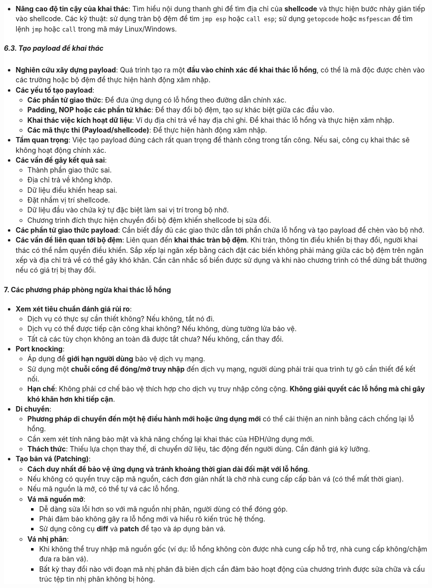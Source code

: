 - **Nâng cao độ tin cậy của khai thác**: Tìm hiểu nội dung thanh ghi để tìm địa chỉ của **shellcode** và thực hiện bước nhảy gián tiếp vào shellcode. Các kỹ thuật: sử dụng tràn bộ đệm để tìm `jmp esp` hoặc `call esp`; sử dụng `getopcode` hoặc `msfpescan` để tìm lệnh `jmp` hoặc `call` trong mã máy Linux/Windows.

##### 6.3. Tạo payload để khai thác

- **Nghiên cứu xây dựng payload**: Quá trình tạo ra một **đầu vào chính xác để khai thác lỗ hổng**, có thể là mã độc được chèn vào các trường hoặc bộ đệm để thực hiện hành động xâm nhập.
- **Các yếu tố tạo payload**:
    - **Các phần tử giao thức**: Để đưa ứng dụng có lỗ hổng theo đường dẫn chính xác.
    - **Padding, NOP hoặc các phần tử khác**: Để thay đổi bộ đệm, tạo sự khác biệt giữa các đầu vào.
    - **Khai thác việc kích hoạt dữ liệu**: Ví dụ địa chỉ trả về hay địa chỉ ghi. Để khai thác lỗ hổng và thực hiện xâm nhập.
    - **Các mã thực thi (Payload/shellcode)**: Để thực hiện hành động xâm nhập.
- **Tầm quan trọng**: Việc tạo payload đúng cách rất quan trọng để thành công trong tấn công. Nếu sai, công cụ khai thác sẽ không hoạt động chính xác.
- **Các vấn đề gây kết quả sai**:
    - Thành phần giao thức sai.
    - Địa chỉ trả về không khớp.
    - Dữ liệu điều khiển heap sai.
    - Đặt nhầm vị trí shellcode.
    - Dữ liệu đầu vào chứa ký tự đặc biệt làm sai vị trí trong bộ nhớ.
    - Chương trình đích thực hiện chuyển đổi bộ đệm khiến shellcode bị sửa đổi.
- **Các phần tử giao thức payload**: Cần biết đầy đủ các giao thức dẫn tới phần chứa lỗ hổng và tạo payload để chèn vào bộ nhớ.
- **Các vấn đề liên quan tới bộ đệm**: Liên quan đến **khai thác tràn bộ đệm**. Khi tràn, thông tin điều khiển bị thay đổi, người khai thác có thể nắm quyền điều khiển. Sắp xếp lại ngăn xếp bằng cách đặt các biến không phải mảng giữa các bộ đệm trên ngăn xếp và địa chỉ trả về có thể gây khó khăn. Cần cân nhắc số biến được sử dụng và khi nào chương trình có thể dừng bất thường nếu có giá trị bị thay đổi.

#### 7. Các phương pháp phòng ngừa khai thác lỗ hổng

- **Xem xét tiêu chuẩn đánh giá rủi ro**:
    - Dịch vụ có thực sự cần thiết không? Nếu không, tắt nó đi.
    - Dịch vụ có thể được tiếp cận công khai không? Nếu không, dùng tường lửa bảo vệ.
    - Tất cả các tùy chọn không an toàn đã được tắt chưa? Nếu không, cần thay đổi.
- **Port knocking**:
    - Áp dụng để **giới hạn người dùng** bảo vệ dịch vụ mạng.
    - Sử dụng một **chuỗi cổng để đóng/mở truy nhập** đến dịch vụ mạng, người dùng phải trải qua trình tự gõ cần thiết để kết nối.
    - **Hạn chế**: Không phải cơ chế bảo vệ thích hợp cho dịch vụ truy nhập công cộng. **Không giải quyết các lỗ hổng mà chỉ gây khó khăn hơn khi tiếp cận**.
- **Di chuyển**:
    - **Phương pháp di chuyển đến một hệ điều hành mới hoặc ứng dụng mới** có thể cải thiện an ninh bằng cách chống lại lỗ hổng.
    - Cần xem xét tính năng bảo mật và khả năng chống lại khai thác của HĐH/ứng dụng mới.
    - **Thách thức**: Thiếu lựa chọn thay thế, di chuyển dữ liệu, tác động đến người dùng. Cần đánh giá kỹ lưỡng.
- **Tạo bản vá (Patching)**:
    - **Cách duy nhất để bảo vệ ứng dụng và tránh khoảng thời gian dài đối mặt với lỗ hổng**.
    - Nếu không có quyền truy cập mã nguồn, cách đơn giản nhất là chờ nhà cung cấp cấp bản vá (có thể mất thời gian).
    - Nếu mã nguồn là mở, có thể tự vá các lỗ hổng.
    - **Vá mã nguồn mở**:
        - Dễ dàng sửa lỗi hơn so với mã nguồn nhị phân, người dùng có thể đóng góp.
        - Phải đảm bảo không gây ra lỗ hổng mới và hiểu rõ kiến trúc hệ thống.
        - Sử dụng công cụ **diff** và **patch** để tạo và áp dụng bản vá.
    - **Vá nhị phân**:
        - Khi không thể truy nhập mã nguồn gốc (ví dụ: lỗ hổng không còn được nhà cung cấp hỗ trợ, nhà cung cấp không/chậm đưa ra bản vá).
        - Bất kỳ thay đổi nào với đoạn mã nhị phân đã biên dịch cần đảm bảo hoạt động của chương trình được sửa chữa và cấu trúc tệp tin nhị phân không bị hỏng.